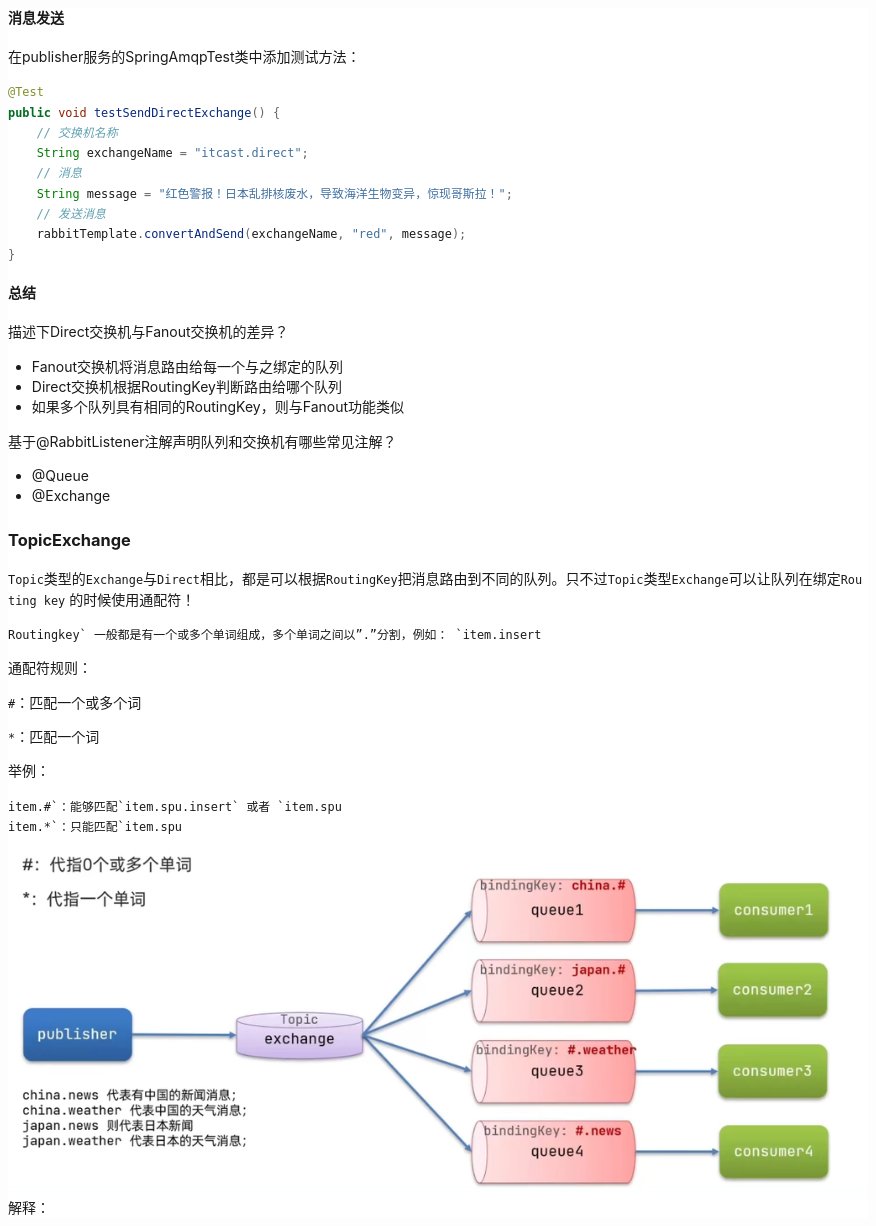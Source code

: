 #### 消息发送

在publisher服务的SpringAmqpTest类中添加测试方法：

```java
@Test
public void testSendDirectExchange() {
    // 交换机名称
    String exchangeName = "itcast.direct";
    // 消息
    String message = "红色警报！日本乱排核废水，导致海洋生物变异，惊现哥斯拉！";
    // 发送消息
    rabbitTemplate.convertAndSend(exchangeName, "red", message);
}
```

#### 总结

描述下Direct交换机与Fanout交换机的差异？

- Fanout交换机将消息路由给每一个与之绑定的队列
- Direct交换机根据RoutingKey判断路由给哪个队列
- 如果多个队列具有相同的RoutingKey，则与Fanout功能类似

基于@RabbitListener注解声明队列和交换机有哪些常见注解？

- @Queue
- @Exchange



### TopicExchange

`Topic`类型的`Exchange`与`Direct`相比，都是可以根据`RoutingKey`把消息路由到不同的队列。只不过`Topic`类型`Exchange`可以让队列在绑定`Routing key` 的时候使用通配符！

```
Routingkey` 一般都是有一个或多个单词组成，多个单词之间以”.”分割，例如： `item.insert
```

通配符规则：

`#`：匹配一个或多个词

`*`：匹配一个词

举例：

```
item.#`：能够匹配`item.spu.insert` 或者 `item.spu
item.*`：只能匹配`item.spu
```

![image-20220411012107878](assets\image-20220411012107878.png)解释：